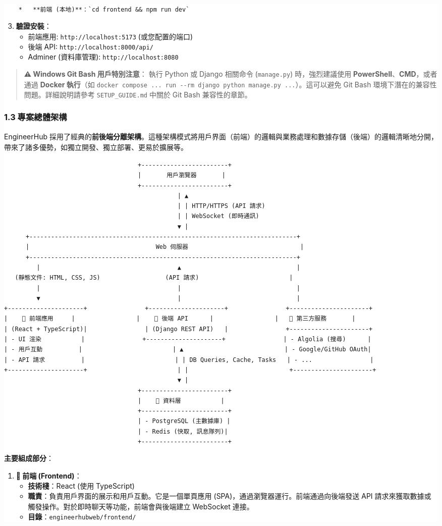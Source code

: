         *   **前端 (本地)**：`cd frontend && npm run dev`

3.  **驗證安裝**：
    *   前端應用: `http://localhost:5173` (或您配置的端口)
    *   後端 API: `http://localhost:8000/api/`
    *   Adminer (資料庫管理): `http://localhost:8080`

> **⚠️ Windows Git Bash 用戶特別注意**：
> 執行 Python 或 Django 相關命令 (`manage.py`) 時，強烈建議使用 **PowerShell**、**CMD**，或者通過 **Docker 執行**（如 `docker compose ... run --rm django python manage.py ...`）。這可以避免 Git Bash 環境下潛在的兼容性問題。詳細說明請參考 `SETUP_GUIDE.md` 中關於 Git Bash 兼容性的章節。

### 1.3 專案總體架構

EngineerHub 採用了經典的**前後端分離架構**。這種架構模式將用戶界面（前端）的邏輯與業務處理和數據存儲（後端）的邏輯清晰地分開，帶來了諸多優勢，如獨立開發、獨立部署、更易於擴展等。

```
                                     +------------------------+
                                     |       用戶瀏覽器       |
                                     +------------------------+
                                                | ▲
                                                | | HTTP/HTTPS (API 請求)
                                                | | WebSocket (即時通訊)
                                                ▼ |
      +--------------------------------------------------------------------------+
      |                                   Web 伺服器                               |
      +--------------------------------------------------------------------------+
         |                                      ▲                                |
   (靜態文件: HTML, CSS, JS)                  (API 請求)                         |
         |                                      |                                |
         ▼                                      |                                |
+---------------------+                +---------------------+                +----------------------+
|    🎨 前端應用     |                 |    🔧 後端 API      |                 |   🔄 第三方服務       |
| (React + TypeScript)|                | (Django REST API)   |                +----------------------+
| - UI 渲染           |                +---------------------+                | - Algolia (搜尋)      |
| - 用戶互動          |                         | ▲                            | - Google/GitHub OAuth|
| - API 請求          |                         | | DB Queries, Cache, Tasks   | - ...                |
+---------------------+                         | |                            +----------------------+
                                                ▼ |
                                     +------------------------+
                                     |    💾 資料層           |
                                     +------------------------+
                                     | - PostgreSQL (主數據庫) |
                                     | - Redis (快取, 訊息隊列)|
                                     +------------------------+
```

**主要組成部分**：

1.  **🎨 前端 (Frontend)**：
    *   **技術棧**：React (使用 TypeScript)
    *   **職責**：負責用戶界面的展示和用戶互動。它是一個單頁應用 (SPA)，通過瀏覽器運行。前端通過向後端發送 API 請求來獲取數據或觸發操作。對於即時聊天等功能，前端會與後端建立 WebSocket 連接。
    *   **目錄**：`engineerhubweb/frontend/`
